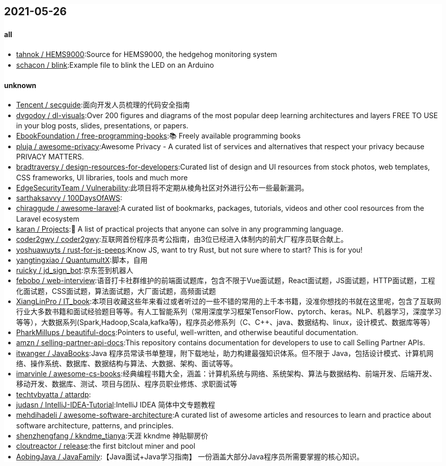 ## 2021-05-26

#### all
* [tahnok / HEMS9000](https://github.com/tahnok/HEMS9000):Source for HEMS9000, the hedgehog monitoring system
* [schacon / blink](https://github.com/schacon/blink):Example file to blink the LED on an Arduino

#### unknown
* [Tencent / secguide](https://github.com/Tencent/secguide):面向开发人员梳理的代码安全指南
* [dvgodoy / dl-visuals](https://github.com/dvgodoy/dl-visuals):Over 200 figures and diagrams of the most popular deep learning architectures and layers FREE TO USE in your blog posts, slides, presentations, or papers.
* [EbookFoundation / free-programming-books](https://github.com/EbookFoundation/free-programming-books):📚 Freely available programming books
* [pluja / awesome-privacy](https://github.com/pluja/awesome-privacy):Awesome Privacy - A curated list of services and alternatives that respect your privacy because PRIVACY MATTERS.
* [bradtraversy / design-resources-for-developers](https://github.com/bradtraversy/design-resources-for-developers):Curated list of design and UI resources from stock photos, web templates, CSS frameworks, UI libraries, tools and much more
* [EdgeSecurityTeam / Vulnerability](https://github.com/EdgeSecurityTeam/Vulnerability):此项目将不定期从棱角社区对外进行公布一些最新漏洞。
* [sarthaksavvy / 100DaysOfAWS](https://github.com/sarthaksavvy/100DaysOfAWS):
* [chiraggude / awesome-laravel](https://github.com/chiraggude/awesome-laravel):A curated list of bookmarks, packages, tutorials, videos and other cool resources from the Laravel ecosystem
* [karan / Projects](https://github.com/karan/Projects):📃 A list of practical projects that anyone can solve in any programming language.
* [coder2gwy / coder2gwy](https://github.com/coder2gwy/coder2gwy):互联网首份程序员考公指南，由3位已经进入体制内的前大厂程序员联合献上。
* [yoshuawuyts / rust-for-js-peeps](https://github.com/yoshuawuyts/rust-for-js-peeps):Know JS, want to try Rust, but not sure where to start? This is for you!
* [yangtingxiao / QuantumultX](https://github.com/yangtingxiao/QuantumultX):脚本，自用
* [ruicky / jd_sign_bot](https://github.com/ruicky/jd_sign_bot):京东签到机器人
* [febobo / web-interview](https://github.com/febobo/web-interview):语音打卡社群维护的前端面试题库，包含不限于Vue面试题，React面试题，JS面试题，HTTP面试题，工程化面试题，CSS面试题，算法面试题，大厂面试题，高频面试题
* [XiangLinPro / IT_book](https://github.com/XiangLinPro/IT_book):本项目收藏这些年来看过或者听过的一些不错的常用的上千本书籍，没准你想找的书就在这里呢，包含了互联网行业大多数书籍和面试经验题目等等。有人工智能系列（常用深度学习框架TensorFlow、pytorch、keras。NLP、机器学习，深度学习等等），大数据系列(Spark,Hadoop,Scala,kafka等)，程序员必修系列（C、C++、java、数据结构、linux，设计模式、数据库等等）
* [PharkMillups / beautiful-docs](https://github.com/PharkMillups/beautiful-docs):Pointers to useful, well-written, and otherwise beautiful documentation.
* [amzn / selling-partner-api-docs](https://github.com/amzn/selling-partner-api-docs):This repository contains documentation for developers to use to call Selling Partner APIs.
* [itwanger / JavaBooks](https://github.com/itwanger/JavaBooks):Java 程序员常读书单整理，附下载地址，助力构建最强知识体系。但不限于 Java，包括设计模式、计算机网络、操作系统、数据库、数据结构与算法、大数据、架构、面试等等。
* [imarvinle / awesome-cs-books](https://github.com/imarvinle/awesome-cs-books):经典编程书籍大全，涵盖：计算机系统与网络、系统架构、算法与数据结构、前端开发、后端开发、移动开发、数据库、测试、项目与团队、程序员职业修炼、求职面试等
* [techtvbyatta / attardp](https://github.com/techtvbyatta/attardp):
* [judasn / IntelliJ-IDEA-Tutorial](https://github.com/judasn/IntelliJ-IDEA-Tutorial):IntelliJ IDEA 简体中文专题教程
* [mehdihadeli / awesome-software-architecture](https://github.com/mehdihadeli/awesome-software-architecture):A curated list of awesome articles and resources to learn and practice about software architecture, patterns, and principles.
* [shenzhengfang / kkndme_tianya](https://github.com/shenzhengfang/kkndme_tianya):天涯 kkndme 神贴聊房价
* [cloutreactor / release](https://github.com/cloutreactor/release):the first bitclout miner and pool
* [AobingJava / JavaFamily](https://github.com/AobingJava/JavaFamily):【Java面试+Java学习指南】 一份涵盖大部分Java程序员所需要掌握的核心知识。
